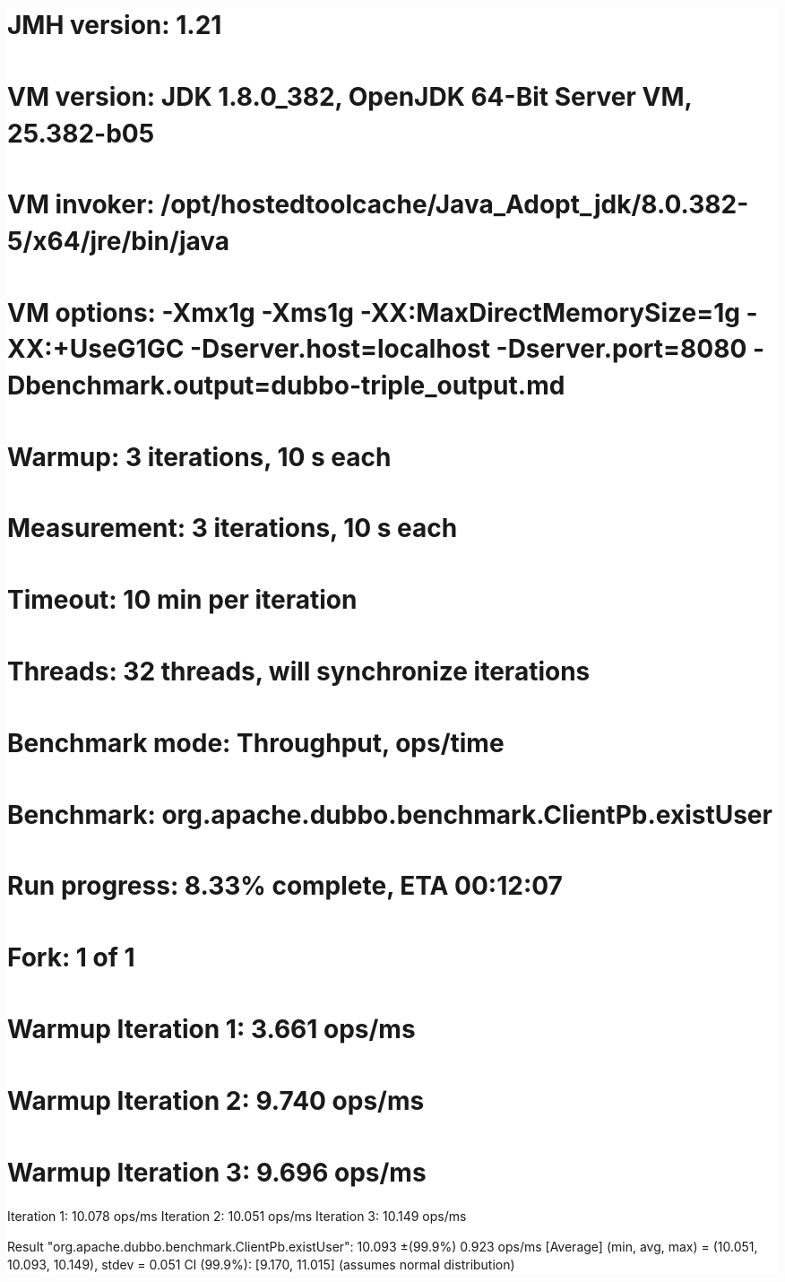 
# JMH version: 1.21
# VM version: JDK 1.8.0_382, OpenJDK 64-Bit Server VM, 25.382-b05
# VM invoker: /opt/hostedtoolcache/Java_Adopt_jdk/8.0.382-5/x64/jre/bin/java
# VM options: -Xmx1g -Xms1g -XX:MaxDirectMemorySize=1g -XX:+UseG1GC -Dserver.host=localhost -Dserver.port=8080 -Dbenchmark.output=dubbo-triple_output.md
# Warmup: 3 iterations, 10 s each
# Measurement: 3 iterations, 10 s each
# Timeout: 10 min per iteration
# Threads: 32 threads, will synchronize iterations
# Benchmark mode: Throughput, ops/time
# Benchmark: org.apache.dubbo.benchmark.ClientPb.existUser

# Run progress: 8.33% complete, ETA 00:12:07
# Fork: 1 of 1
# Warmup Iteration   1: 3.661 ops/ms
# Warmup Iteration   2: 9.740 ops/ms
# Warmup Iteration   3: 9.696 ops/ms
Iteration   1: 10.078 ops/ms
Iteration   2: 10.051 ops/ms
Iteration   3: 10.149 ops/ms


Result "org.apache.dubbo.benchmark.ClientPb.existUser":
  10.093 ±(99.9%) 0.923 ops/ms [Average]
  (min, avg, max) = (10.051, 10.093, 10.149), stdev = 0.051
  CI (99.9%): [9.170, 11.015] (assumes normal distribution)
